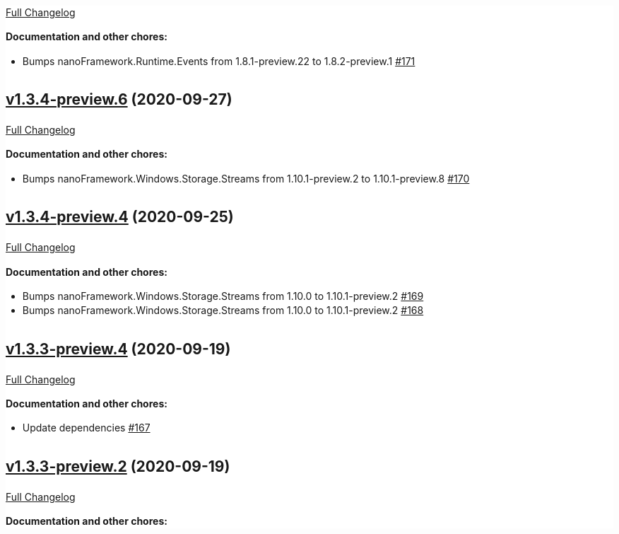 [Full Changelog](https://github.com/nanoframework/lib-Windows.Devices.SerialCommunication/compare/v1.3.4-preview.6...v1.3.4-preview.8)

**Documentation and other chores:**

- Bumps nanoFramework.Runtime.Events from 1.8.1-preview.22 to 1.8.2-preview.1 [\#171](https://github.com/nanoframework/lib-Windows.Devices.SerialCommunication/pull/171)

## [v1.3.4-preview.6](https://github.com/nanoframework/lib-Windows.Devices.SerialCommunication/tree/v1.3.4-preview.6) (2020-09-27)

[Full Changelog](https://github.com/nanoframework/lib-Windows.Devices.SerialCommunication/compare/v1.3.4-preview.4...v1.3.4-preview.6)

**Documentation and other chores:**

- Bumps nanoFramework.Windows.Storage.Streams from 1.10.1-preview.2 to 1.10.1-preview.8 [\#170](https://github.com/nanoframework/lib-Windows.Devices.SerialCommunication/pull/170)

## [v1.3.4-preview.4](https://github.com/nanoframework/lib-Windows.Devices.SerialCommunication/tree/v1.3.4-preview.4) (2020-09-25)

[Full Changelog](https://github.com/nanoframework/lib-Windows.Devices.SerialCommunication/compare/v1.3.3-preview.4...v1.3.4-preview.4)

**Documentation and other chores:**

- Bumps nanoFramework.Windows.Storage.Streams from 1.10.0 to 1.10.1-preview.2 [\#169](https://github.com/nanoframework/lib-Windows.Devices.SerialCommunication/pull/169)
- Bumps nanoFramework.Windows.Storage.Streams from 1.10.0 to 1.10.1-preview.2 [\#168](https://github.com/nanoframework/lib-Windows.Devices.SerialCommunication/pull/168)

## [v1.3.3-preview.4](https://github.com/nanoframework/lib-Windows.Devices.SerialCommunication/tree/v1.3.3-preview.4) (2020-09-19)

[Full Changelog](https://github.com/nanoframework/lib-Windows.Devices.SerialCommunication/compare/v1.3.3-preview.2...v1.3.3-preview.4)

**Documentation and other chores:**

- Update dependencies [\#167](https://github.com/nanoframework/lib-Windows.Devices.SerialCommunication/pull/167)

## [v1.3.3-preview.2](https://github.com/nanoframework/lib-Windows.Devices.SerialCommunication/tree/v1.3.3-preview.2) (2020-09-19)

[Full Changelog](https://github.com/nanoframework/lib-Windows.Devices.SerialCommunication/compare/v1.3.3-preview.3...v1.3.3-preview.2)

**Documentation and other chores:**

